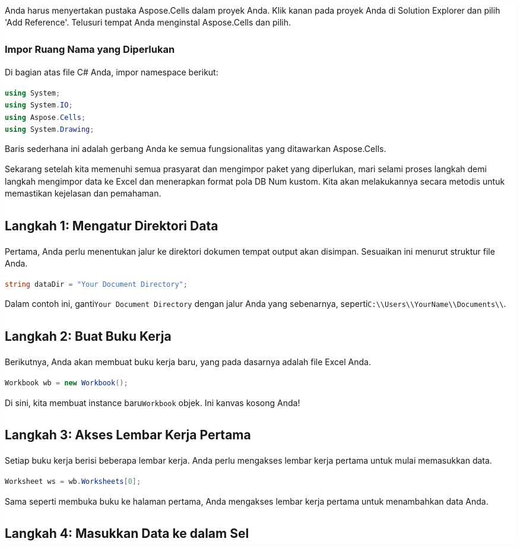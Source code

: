 Anda harus menyertakan pustaka Aspose.Cells dalam proyek Anda. Klik kanan pada proyek Anda di Solution Explorer dan pilih 'Add Reference'. Telusuri tempat Anda menginstal Aspose.Cells dan pilih.

### Impor Ruang Nama yang Diperlukan

Di bagian atas file C# Anda, impor namespace berikut:

```csharp
using System;
using System.IO;
using Aspose.Cells;
using System.Drawing;
```

Baris sederhana ini adalah gerbang Anda ke semua fungsionalitas yang ditawarkan Aspose.Cells. 

Sekarang setelah kita memenuhi semua prasyarat dan mengimpor paket yang diperlukan, mari selami proses langkah demi langkah mengimpor data ke Excel dan menerapkan format pola DB Num kustom. Kita akan melakukannya secara metodis untuk memastikan kejelasan dan pemahaman.

## Langkah 1: Mengatur Direktori Data

Pertama, Anda perlu menentukan jalur ke direktori dokumen tempat output akan disimpan. Sesuaikan ini menurut struktur file Anda.

```csharp
string dataDir = "Your Document Directory";
```

 Dalam contoh ini, ganti`Your Document Directory` dengan jalur Anda yang sebenarnya, seperti`C:\\Users\\YourName\\Documents\\`.

## Langkah 2: Buat Buku Kerja

Berikutnya, Anda akan membuat buku kerja baru, yang pada dasarnya adalah file Excel Anda.

```csharp
Workbook wb = new Workbook();
```

 Di sini, kita membuat instance baru`Workbook` objek. Ini kanvas kosong Anda!

## Langkah 3: Akses Lembar Kerja Pertama

Setiap buku kerja berisi beberapa lembar kerja. Anda perlu mengakses lembar kerja pertama untuk mulai memasukkan data.

```csharp
Worksheet ws = wb.Worksheets[0];
```

Sama seperti membuka buku ke halaman pertama, Anda mengakses lembar kerja pertama untuk menambahkan data Anda.

## Langkah 4: Masukkan Data ke dalam Sel
